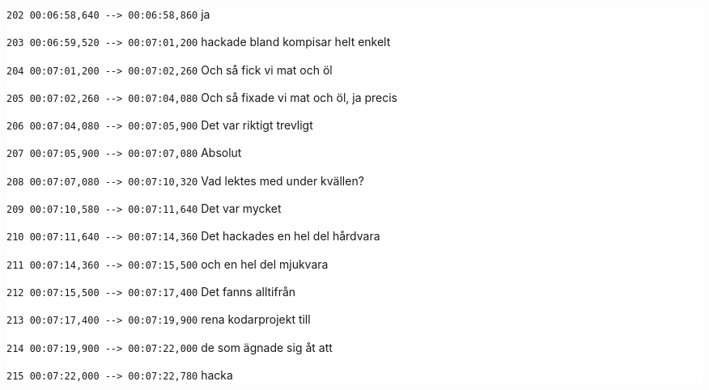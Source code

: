 

`202 00:06:58,640 --> 00:06:58,860`
ja



`203 00:06:59,520 --> 00:07:01,200`
hackade bland kompisar helt enkelt



`204 00:07:01,200 --> 00:07:02,260`
Och så fick vi mat och öl



`205 00:07:02,260 --> 00:07:04,080`
Och så fixade vi mat och öl, ja precis



`206 00:07:04,080 --> 00:07:05,900`
Det var riktigt trevligt



`207 00:07:05,900 --> 00:07:07,080`
Absolut



`208 00:07:07,080 --> 00:07:10,320`
Vad lektes med under kvällen?



`209 00:07:10,580 --> 00:07:11,640`
Det var mycket



`210 00:07:11,640 --> 00:07:14,360`
Det hackades en hel del hårdvara



`211 00:07:14,360 --> 00:07:15,500`
och en hel del mjukvara



`212 00:07:15,500 --> 00:07:17,400`
Det fanns alltifrån



`213 00:07:17,400 --> 00:07:19,900`
rena kodarprojekt till



`214 00:07:19,900 --> 00:07:22,000`
de som ägnade sig åt att



`215 00:07:22,000 --> 00:07:22,780`
hacka
